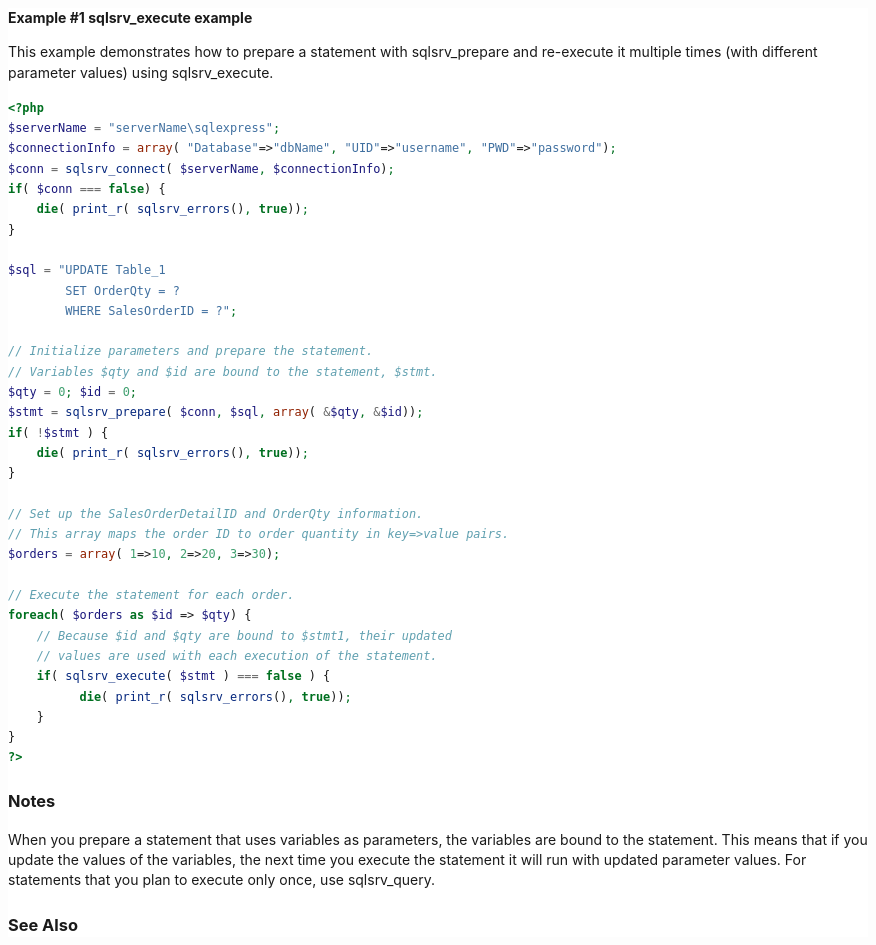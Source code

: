 **Example \#1 <span class="function">sqlsrv\_execute</span> example**

This example demonstrates how to prepare a statement with <span
class="function">sqlsrv\_prepare</span> and re-execute it multiple times
(with different parameter values) using <span
class="function">sqlsrv\_execute</span>.

``` php
<?php
$serverName = "serverName\sqlexpress";
$connectionInfo = array( "Database"=>"dbName", "UID"=>"username", "PWD"=>"password");
$conn = sqlsrv_connect( $serverName, $connectionInfo);
if( $conn === false) {
    die( print_r( sqlsrv_errors(), true));
}

$sql = "UPDATE Table_1
        SET OrderQty = ?
        WHERE SalesOrderID = ?";

// Initialize parameters and prepare the statement. 
// Variables $qty and $id are bound to the statement, $stmt.
$qty = 0; $id = 0;
$stmt = sqlsrv_prepare( $conn, $sql, array( &$qty, &$id));
if( !$stmt ) {
    die( print_r( sqlsrv_errors(), true));
}

// Set up the SalesOrderDetailID and OrderQty information. 
// This array maps the order ID to order quantity in key=>value pairs.
$orders = array( 1=>10, 2=>20, 3=>30);

// Execute the statement for each order.
foreach( $orders as $id => $qty) {
    // Because $id and $qty are bound to $stmt1, their updated
    // values are used with each execution of the statement. 
    if( sqlsrv_execute( $stmt ) === false ) {
          die( print_r( sqlsrv_errors(), true));
    }
}
?>
```

### Notes

When you prepare a statement that uses variables as parameters, the
variables are bound to the statement. This means that if you update the
values of the variables, the next time you execute the statement it will
run with updated parameter values. For statements that you plan to
execute only once, use <span class="function">sqlsrv\_query</span>.

### See Also
